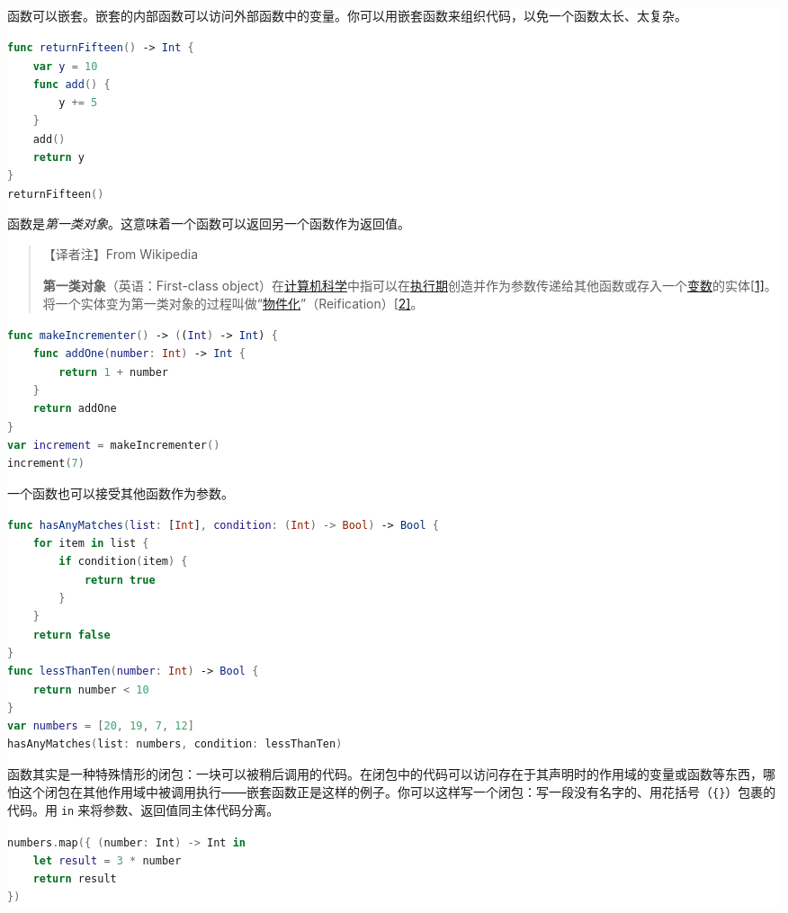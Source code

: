 函数可以嵌套。嵌套的内部函数可以访问外部函数中的变量。你可以用嵌套函数来组织代码，以免一个函数太长、太复杂。

```swift
func returnFifteen() -> Int {
    var y = 10
    func add() {
        y += 5
    }
    add()
    return y
}
returnFifteen()
```

函数是*第一类对象*。这意味着一个函数可以返回另一个函数作为返回值。

> 【译者注】From Wikipedia
>
> **第一类对象**（英语：First-class object）在[计算机科学](https://zh.wikipedia.org/wiki/電腦科學)中指可以在[执行期](https://zh.wikipedia.org/wiki/執行期)创造并作为参数传递给其他函数或存入一个[变数](https://zh.wikipedia.org/wiki/變數)的实体[[1\]](https://zh.wikipedia.org/wiki/第一類物件#cite_note-1)。将一个实体变为第一类对象的过程叫做“[物件化](https://zh.wikipedia.org/wiki/物件化)”（Reification）[[2\]](https://zh.wikipedia.org/wiki/第一類物件#cite_note-2)。

```swift
func makeIncrementer() -> ((Int) -> Int) {
    func addOne(number: Int) -> Int {
        return 1 + number
    }
    return addOne
}
var increment = makeIncrementer()
increment(7)
```

一个函数也可以接受其他函数作为参数。

```swift
func hasAnyMatches(list: [Int], condition: (Int) -> Bool) -> Bool {
    for item in list {
        if condition(item) {
            return true
        }
    }
    return false
}
func lessThanTen(number: Int) -> Bool {
    return number < 10
}
var numbers = [20, 19, 7, 12]
hasAnyMatches(list: numbers, condition: lessThanTen)
```

函数其实是一种特殊情形的闭包：一块可以被稍后调用的代码。在闭包中的代码可以访问存在于其声明时的作用域的变量或函数等东西，哪怕这个闭包在其他作用域中被调用执行——嵌套函数正是这样的例子。你可以这样写一个闭包：写一段没有名字的、用花括号（`{}`）包裹的代码。用 `in` 来将参数、返回值同主体代码分离。

```swift
numbers.map({ (number: Int) -> Int in
    let result = 3 * number
    return result
})
```
